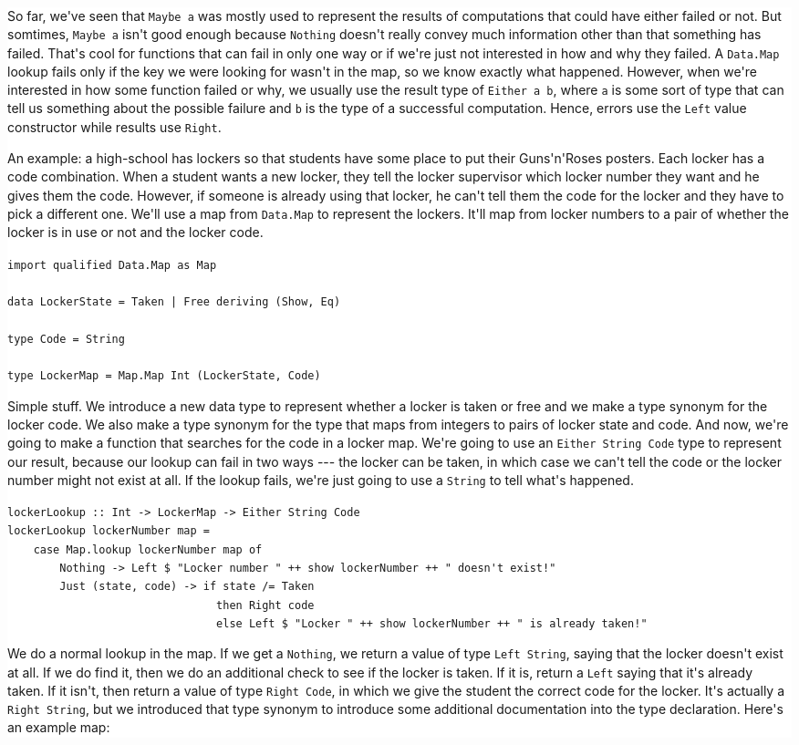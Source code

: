 So far, we've seen that `Maybe a` was mostly used to represent the results of
computations that could have either failed or not. But somtimes, `Maybe a` isn't
good enough because `Nothing` doesn't really convey much information other than
that something has failed. That's cool for functions that can fail in only one
way or if we're just not interested in how and why they failed. A `Data.Map`
lookup fails only if the key we were looking for wasn't in the map, so we know
exactly what happened. However, when we're interested in how some function
failed or why, we usually use the result type of `Either a b`, where `a` is some
sort of type that can tell us something about the possible failure and `b` is
the type of a successful computation. Hence, errors use the `Left` value
constructor while results use `Right`.

An example: a high-school has lockers so that students have some place to put
their Guns'n'Roses posters. Each locker has a code combination. When a student
wants a new locker, they tell the locker supervisor which locker number they
want and he gives them the code. However, if someone is already using that
locker, he can't tell them the code for the locker and they have to pick a
different one. We'll use a map from `Data.Map` to represent the lockers. It'll
map from locker numbers to a pair of whether the locker is in use or not and the
locker code.

```{.haskell:hs}
import qualified Data.Map as Map

data LockerState = Taken | Free deriving (Show, Eq)

type Code = String

type LockerMap = Map.Map Int (LockerState, Code)
```

Simple stuff. We introduce a new data type to represent whether a locker is
taken or free and we make a type synonym for the locker code. We also make a
type synonym for the type that maps from integers to pairs of locker state and
code. And now, we're going to make a function that searches for the code in a
locker map. We're going to use an `Either String Code` type to represent our
result, because our lookup can fail in two ways --- the locker can be taken, in
which case we can't tell the code or the locker number might not exist at all.
If the lookup fails, we're just going to use a `String` to tell what's happened.

```{.haskell:hs}
lockerLookup :: Int -> LockerMap -> Either String Code
lockerLookup lockerNumber map =
    case Map.lookup lockerNumber map of
        Nothing -> Left $ "Locker number " ++ show lockerNumber ++ " doesn't exist!"
        Just (state, code) -> if state /= Taken
                                then Right code
                                else Left $ "Locker " ++ show lockerNumber ++ " is already taken!"
```

We do a normal lookup in the map. If we get a `Nothing`, we return a value of
type `Left String`, saying that the locker doesn't exist at all. If we do find
it, then we do an additional check to see if the locker is taken. If it is,
return a `Left` saying that it's already taken. If it isn't, then return a value
of type `Right Code`, in which we give the student the correct code for the
locker. It's actually a `Right String`, but we introduced that type synonym to
introduce some additional documentation into the type declaration. Here's an
example map:

